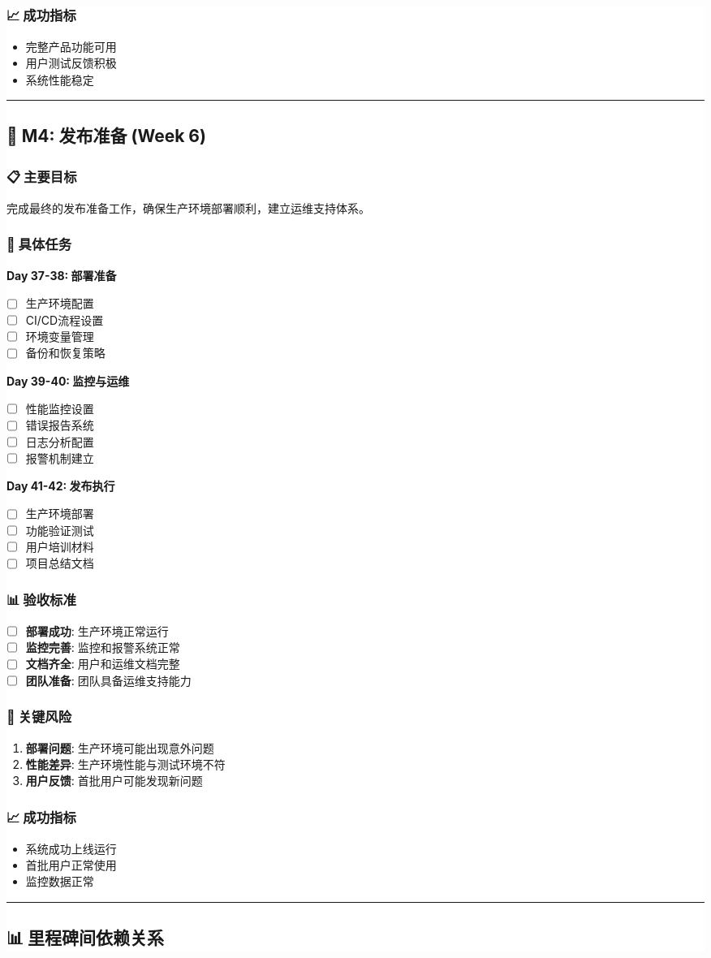 ### 📈 成功指标
- 完整产品功能可用
- 用户测试反馈积极
- 系统性能稳定

---

## 🎯 M4: 发布准备 (Week 6)

### 📋 主要目标
完成最终的发布准备工作，确保生产环境部署顺利，建立运维支持体系。

### 🎯 具体任务

**Day 37-38: 部署准备**
- [ ] 生产环境配置
- [ ] CI/CD流程设置
- [ ] 环境变量管理
- [ ] 备份和恢复策略

**Day 39-40: 监控与运维**
- [ ] 性能监控设置
- [ ] 错误报告系统
- [ ] 日志分析配置
- [ ] 报警机制建立

**Day 41-42: 发布执行**
- [ ] 生产环境部署
- [ ] 功能验证测试
- [ ] 用户培训材料
- [ ] 项目总结文档

### 📊 验收标准
- [ ] **部署成功**: 生产环境正常运行
- [ ] **监控完善**: 监控和报警系统正常
- [ ] **文档齐全**: 用户和运维文档完整
- [ ] **团队准备**: 团队具备运维支持能力

### 🚨 关键风险
1. **部署问题**: 生产环境可能出现意外问题
2. **性能差异**: 生产环境性能与测试环境不符
3. **用户反馈**: 首批用户可能发现新问题

### 📈 成功指标
- 系统成功上线运行
- 首批用户正常使用
- 监控数据正常

---

## 📊 里程碑间依赖关系
